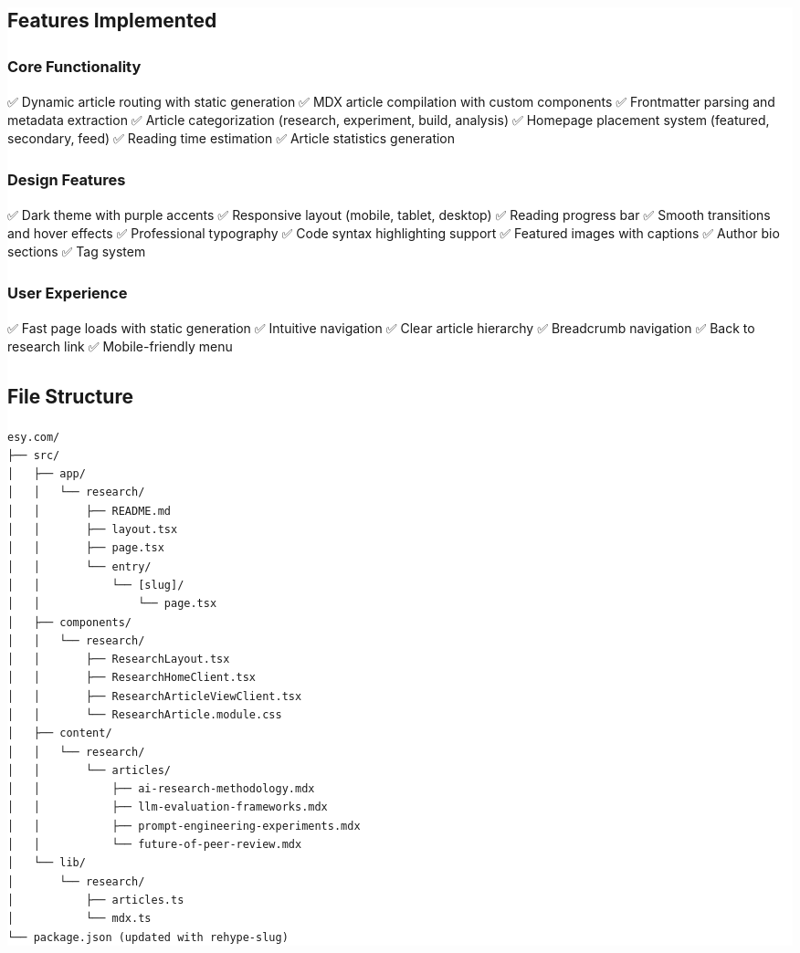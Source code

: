 ## Features Implemented

### Core Functionality
✅ Dynamic article routing with static generation
✅ MDX article compilation with custom components
✅ Frontmatter parsing and metadata extraction
✅ Article categorization (research, experiment, build, analysis)
✅ Homepage placement system (featured, secondary, feed)
✅ Reading time estimation
✅ Article statistics generation

### Design Features
✅ Dark theme with purple accents
✅ Responsive layout (mobile, tablet, desktop)
✅ Reading progress bar
✅ Smooth transitions and hover effects
✅ Professional typography
✅ Code syntax highlighting support
✅ Featured images with captions
✅ Author bio sections
✅ Tag system

### User Experience
✅ Fast page loads with static generation
✅ Intuitive navigation
✅ Clear article hierarchy
✅ Breadcrumb navigation
✅ Back to research link
✅ Mobile-friendly menu

## File Structure

```
esy.com/
├── src/
│   ├── app/
│   │   └── research/
│   │       ├── README.md
│   │       ├── layout.tsx
│   │       ├── page.tsx
│   │       └── entry/
│   │           └── [slug]/
│   │               └── page.tsx
│   ├── components/
│   │   └── research/
│   │       ├── ResearchLayout.tsx
│   │       ├── ResearchHomeClient.tsx
│   │       ├── ResearchArticleViewClient.tsx
│   │       └── ResearchArticle.module.css
│   ├── content/
│   │   └── research/
│   │       └── articles/
│   │           ├── ai-research-methodology.mdx
│   │           ├── llm-evaluation-frameworks.mdx
│   │           ├── prompt-engineering-experiments.mdx
│   │           └── future-of-peer-review.mdx
│   └── lib/
│       └── research/
│           ├── articles.ts
│           └── mdx.ts
└── package.json (updated with rehype-slug)
```